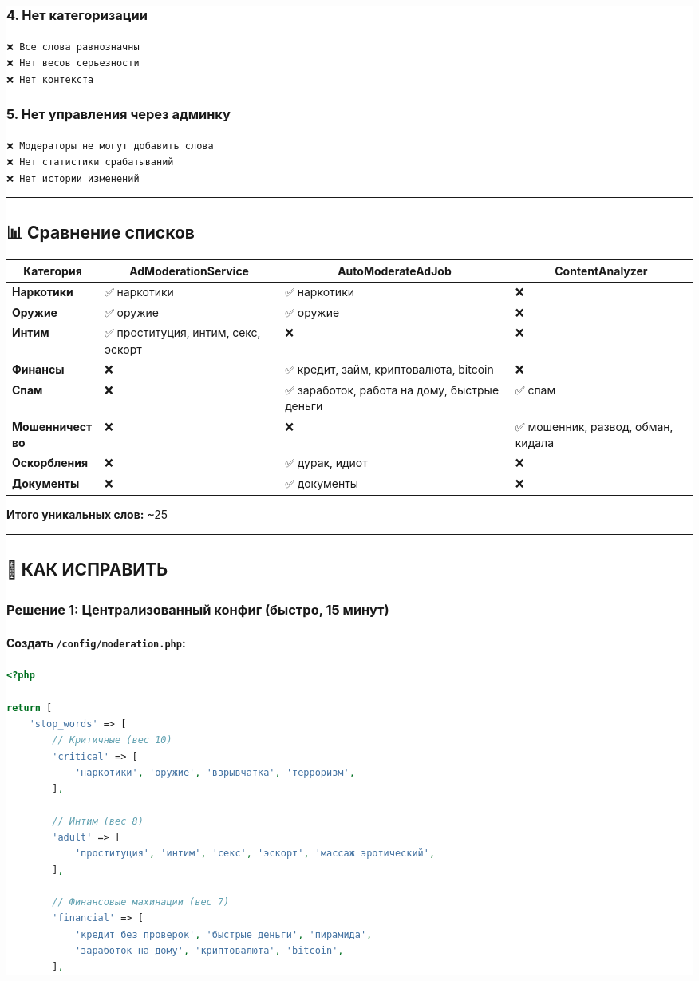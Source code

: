### 4. **Нет категоризации**
```
❌ Все слова равнозначны
❌ Нет весов серьезности
❌ Нет контекста
```

### 5. **Нет управления через админку**
```
❌ Модераторы не могут добавить слова
❌ Нет статистики срабатываний
❌ Нет истории изменений
```

---

## 📊 Сравнение списков

| Категория | AdModerationService | AutoModerateAdJob | ContentAnalyzer |
|-----------|---------------------|-------------------|-----------------|
| **Наркотики** | ✅ наркотики | ✅ наркотики | ❌ |
| **Оружие** | ✅ оружие | ✅ оружие | ❌ |
| **Интим** | ✅ проституция, интим, секс, эскорт | ❌ | ❌ |
| **Финансы** | ❌ | ✅ кредит, займ, криптовалюта, bitcoin | ❌ |
| **Спам** | ❌ | ✅ заработок, работа на дому, быстрые деньги | ✅ спам |
| **Мошенничество** | ❌ | ❌ | ✅ мошенник, развод, обман, кидала |
| **Оскорбления** | ❌ | ✅ дурак, идиот | ❌ |
| **Документы** | ❌ | ✅ документы | ❌ |

**Итого уникальных слов:** ~25

---

## 🔧 КАК ИСПРАВИТЬ

### Решение 1: Централизованный конфиг (быстро, 15 минут)

#### Создать `/config/moderation.php`:
```php
<?php

return [
    'stop_words' => [
        // Критичные (вес 10)
        'critical' => [
            'наркотики', 'оружие', 'взрывчатка', 'терроризм',
        ],
        
        // Интим (вес 8)
        'adult' => [
            'проституция', 'интим', 'секс', 'эскорт', 'массаж эротический',
        ],
        
        // Финансовые махинации (вес 7)
        'financial' => [
            'кредит без проверок', 'быстрые деньги', 'пирамида',
            'заработок на дому', 'криптовалюта', 'bitcoin',
        ],
```